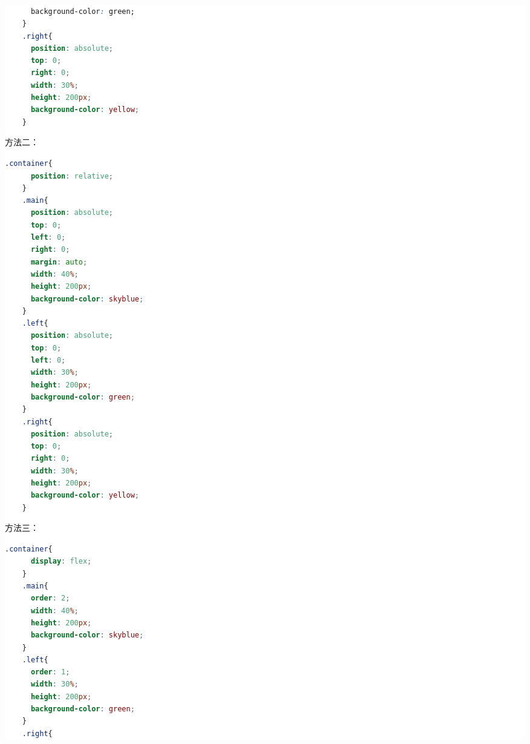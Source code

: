 ```css
      background-color: green;
    }
    .right{
      position: absolute;
      top: 0;
      right: 0;
      width: 30%;
      height: 200px;
      background-color: yellow;
    }
```

方法二：

```css
.container{
      position: relative;
    }
    .main{
      position: absolute;
      top: 0;
      left: 0;
      right: 0;
      margin: auto;
      width: 40%;
      height: 200px;
      background-color: skyblue;
    }
    .left{
      position: absolute;
      top: 0;
      left: 0;
      width: 30%;
      height: 200px;
      background-color: green;
    }
    .right{
      position: absolute;
      top: 0;
      right: 0;
      width: 30%;
      height: 200px;
      background-color: yellow;
    }
```

方法三：

```css
.container{
      display: flex;
    }
    .main{
      order: 2;
      width: 40%;
      height: 200px;
      background-color: skyblue;
    }
    .left{
      order: 1;
      width: 30%;
      height: 200px;
      background-color: green;
    }
    .right{
```